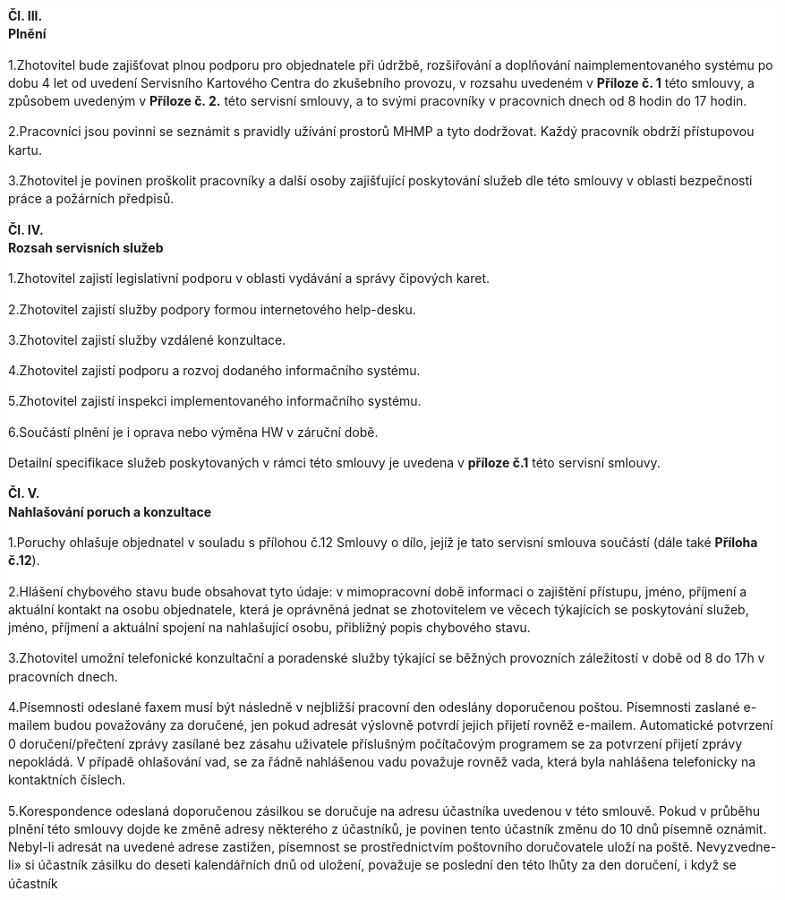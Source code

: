 **Čl. III.**  
**Plnění**  

1.Zhotovitel bude zajišťovat plnou podporu pro objednatele při údržbě, rozšiřování a
doplňování naimplementovaného systému po dobu 4 let od uvedení Servisního
Kartového Centra do zkušebního provozu, v rozsahu uvedeném v **Příloze č. 1** této
 smlouvy, a způsobem uvedeným v **Příloze č. 2.** této servisní smlouvy, a to
svými pracovníky v pracovnich dnech od 8 hodin do 17 hodin.  

2.Pracovníci jsou povinni se seznámit s pravidly užívání prostorů MHMP a tyto
dodržovat. Každý pracovník obdrží přístupovou kartu.  

3.Zhotovitel je povinen proškolit pracovníky a další osoby zajišťující poskytování služeb
dle této smlouvy v oblasti bezpečnosti práce a požárních předpisů.  

**ČI. IV.**  
**Rozsah servisních služeb**  

1.Zhotovitel zajistí legislativní podporu v oblasti vydávání a správy čipových karet.  

2.Zhotovitel zajistí služby podpory formou internetového help-desku.  

3.Zhotovitel zajistí služby vzdálené konzultace.  

4.Zhotovitel zajistí podporu a rozvoj dodaného informačního systému.  

5.Zhotovitel zajistí inspekci implementovaného informačního systému.  

6.Součástí plnění je i oprava nebo výměna HW v záruční době.  

Detailní specifikace služeb poskytovaných v rámci této smlouvy je uvedena v **příloze č.1** této servisní smlouvy.

**Čl. V.**  
**Nahlašování poruch a konzultace**  

1.Poruchy ohlašuje objednatel v souladu s přílohou č.12 Smlouvy o dílo, jejíž je tato servisní smlouva součástí (dále také **Příloha č.12**).  

2.Hlášení chybového stavu bude obsahovat tyto údaje: v mimopracovní době informaci o
zajištění přístupu, jméno, příjmení a aktuální kontakt na osobu objednatele, která je
oprávněná jednat se zhotovitelem ve věcech týkajících se poskytování služeb, jméno,
příjmení a aktuální spojení na nahlašující osobu, přibližný popis chybového stavu.  

3.Zhotovitel umožní telefonické konzultační a poradenské služby týkající se běžných
provozních záležitostí v době od 8 do 17h v pracovních dnech.  

4.Písemnosti odeslané faxem musí být následně v nejbližší pracovní den odeslány
doporučenou poštou. Písemnosti zaslané e-mailem budou považovány za doručené, jen
pokud adresát výslovně potvrdí jejich přijetí rovněž e-mailem. Automatické potvrzení 0
doručení/přečtení zprávy zasílané bez zásahu uživatele příslušným počítačovým
programem se za potvrzení přijetí zprávy nepokládá. V případě ohlašování vad, se za
řádně nahlášenou vadu považuje rovněž vada, která byla nahlášena telefonicky na
kontaktních číslech.  

5.Korespondence odeslaná doporučenou zásilkou se doručuje na adresu účastníka
uvedenou v této smlouvě. Pokud v průběhu plnění této smlouvy dojde ke změně adresy
některého z účastníků, je povinen tento účastník změnu do 10 dnů písemně oznámit. Nebyl-li adresát na uvedené adrese zastižen, písemnost se prostřednictvím poštovního
doručovatele uloží na poště. Nevyzvedne-li» si účastník zásilku do deseti kalendářních
dnů od uložení, považuje se poslední den této lhůty za den doručení, i když se účastník
